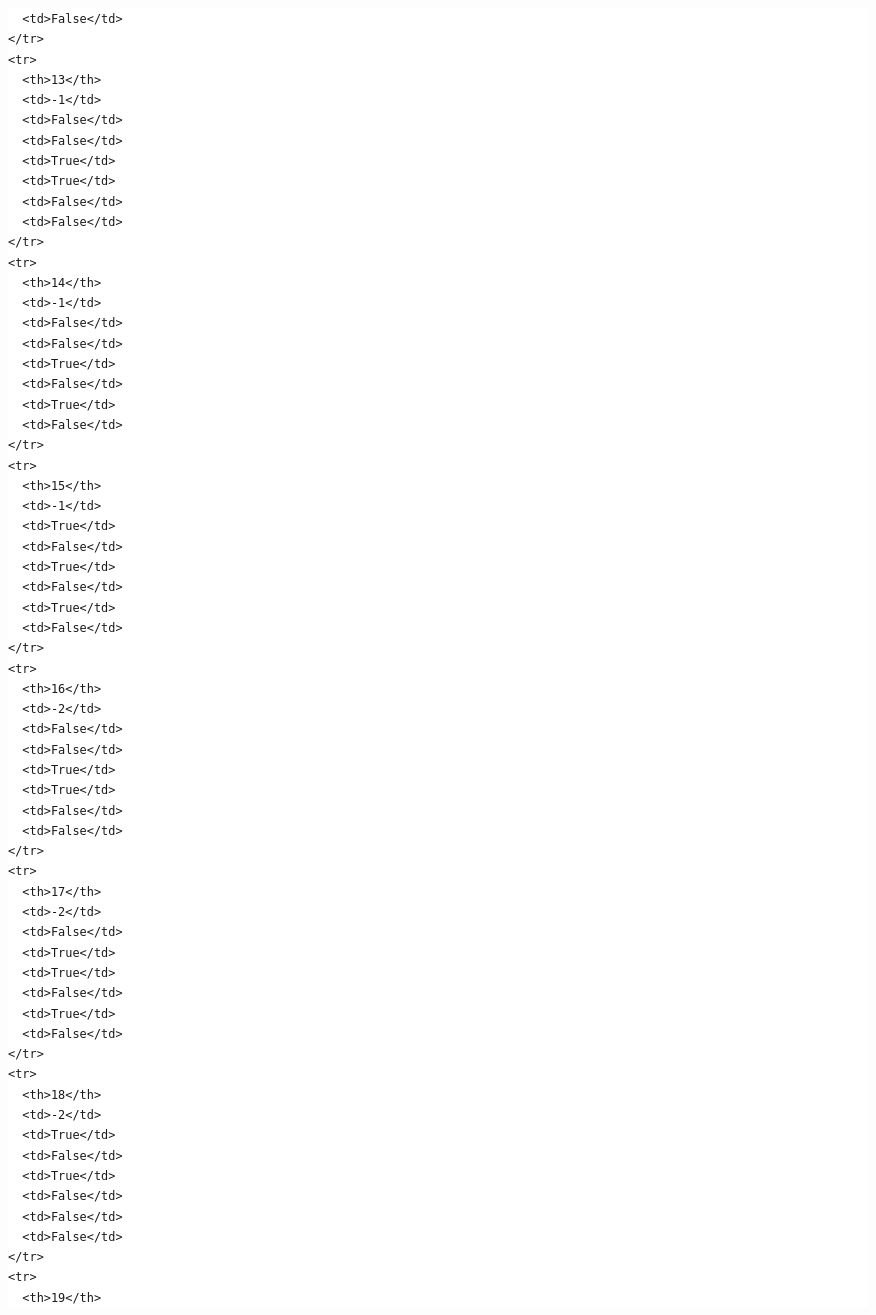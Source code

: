      <td>False</td>
    </tr>
    <tr>
      <th>13</th>
      <td>-1</td>
      <td>False</td>
      <td>False</td>
      <td>True</td>
      <td>True</td>
      <td>False</td>
      <td>False</td>
    </tr>
    <tr>
      <th>14</th>
      <td>-1</td>
      <td>False</td>
      <td>False</td>
      <td>True</td>
      <td>False</td>
      <td>True</td>
      <td>False</td>
    </tr>
    <tr>
      <th>15</th>
      <td>-1</td>
      <td>True</td>
      <td>False</td>
      <td>True</td>
      <td>False</td>
      <td>True</td>
      <td>False</td>
    </tr>
    <tr>
      <th>16</th>
      <td>-2</td>
      <td>False</td>
      <td>False</td>
      <td>True</td>
      <td>True</td>
      <td>False</td>
      <td>False</td>
    </tr>
    <tr>
      <th>17</th>
      <td>-2</td>
      <td>False</td>
      <td>True</td>
      <td>True</td>
      <td>False</td>
      <td>True</td>
      <td>False</td>
    </tr>
    <tr>
      <th>18</th>
      <td>-2</td>
      <td>True</td>
      <td>False</td>
      <td>True</td>
      <td>False</td>
      <td>False</td>
      <td>False</td>
    </tr>
    <tr>
      <th>19</th>